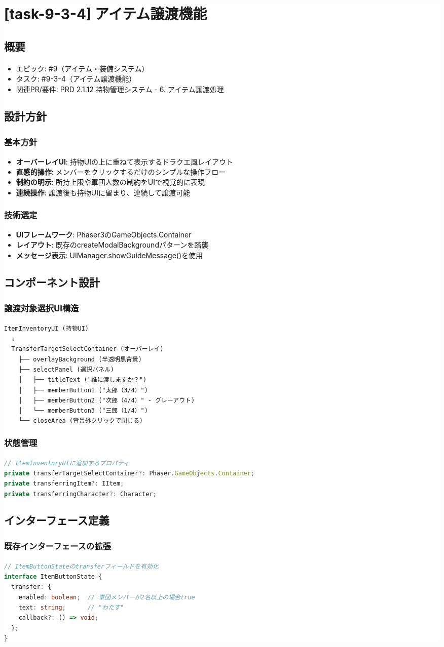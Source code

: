 # [task-9-3-4] アイテム譲渡機能

## 概要
- エピック: #9（アイテム・装備システム）
- タスク: #9-3-4（アイテム譲渡機能）
- 関連PR/要件: PRD 2.1.12 持物管理システム - 6. アイテム譲渡処理

## 設計方針

### 基本方針
- **オーバーレイUI**: 持物UIの上に重ねて表示するドラクエ風レイアウト
- **直感的操作**: メンバーをクリックするだけのシンプルな操作フロー
- **制約の明示**: 所持上限や軍団人数の制約をUIで視覚的に表現
- **連続操作**: 譲渡後も持物UIに留まり、連続して譲渡可能

### 技術選定
- **UIフレームワーク**: Phaser3のGameObjects.Container
- **レイアウト**: 既存のcreateModalBackgroundパターンを踏襲
- **メッセージ表示**: UIManager.showGuideMessage()を使用

## コンポーネント設計

### 譲渡対象選択UI構造
```
ItemInventoryUI (持物UI)
  ↓
  TransferTargetSelectContainer (オーバーレイ)
    ├── overlayBackground (半透明黒背景)
    ├── selectPanel (選択パネル)
    │   ├── titleText ("誰に渡しますか？")
    │   ├── memberButton1 ("太郎（3/4）")
    │   ├── memberButton2 ("次郎（4/4）" - グレーアウト)
    │   └── memberButton3 ("三郎（1/4）")
    └── closeArea (背景外クリックで閉じる)
```

### 状態管理
```typescript
// ItemInventoryUIに追加するプロパティ
private transferTargetSelectContainer?: Phaser.GameObjects.Container;
private transferringItem?: IItem;
private transferringCharacter?: Character;
```

## インターフェース定義

### 既存インターフェースの拡張
```typescript
// ItemButtonStateのtransferフィールドを有効化
interface ItemButtonState {
  transfer: {
    enabled: boolean;  // 軍団メンバーが2名以上の場合true
    text: string;      // "わたす"
    callback?: () => void;
  };
}
```
